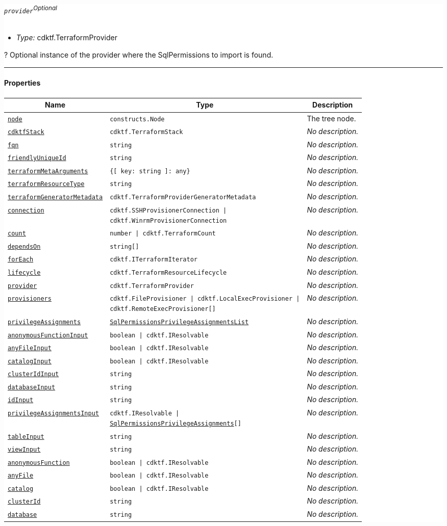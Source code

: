 
###### `provider`<sup>Optional</sup> <a name="provider" id="@cdktf/provider-databricks.sqlPermissions.SqlPermissions.generateConfigForImport.parameter.provider"></a>

- *Type:* cdktf.TerraformProvider

? Optional instance of the provider where the SqlPermissions to import is found.

---

#### Properties <a name="Properties" id="Properties"></a>

| **Name** | **Type** | **Description** |
| --- | --- | --- |
| <code><a href="#@cdktf/provider-databricks.sqlPermissions.SqlPermissions.property.node">node</a></code> | <code>constructs.Node</code> | The tree node. |
| <code><a href="#@cdktf/provider-databricks.sqlPermissions.SqlPermissions.property.cdktfStack">cdktfStack</a></code> | <code>cdktf.TerraformStack</code> | *No description.* |
| <code><a href="#@cdktf/provider-databricks.sqlPermissions.SqlPermissions.property.fqn">fqn</a></code> | <code>string</code> | *No description.* |
| <code><a href="#@cdktf/provider-databricks.sqlPermissions.SqlPermissions.property.friendlyUniqueId">friendlyUniqueId</a></code> | <code>string</code> | *No description.* |
| <code><a href="#@cdktf/provider-databricks.sqlPermissions.SqlPermissions.property.terraformMetaArguments">terraformMetaArguments</a></code> | <code>{[ key: string ]: any}</code> | *No description.* |
| <code><a href="#@cdktf/provider-databricks.sqlPermissions.SqlPermissions.property.terraformResourceType">terraformResourceType</a></code> | <code>string</code> | *No description.* |
| <code><a href="#@cdktf/provider-databricks.sqlPermissions.SqlPermissions.property.terraformGeneratorMetadata">terraformGeneratorMetadata</a></code> | <code>cdktf.TerraformProviderGeneratorMetadata</code> | *No description.* |
| <code><a href="#@cdktf/provider-databricks.sqlPermissions.SqlPermissions.property.connection">connection</a></code> | <code>cdktf.SSHProvisionerConnection \| cdktf.WinrmProvisionerConnection</code> | *No description.* |
| <code><a href="#@cdktf/provider-databricks.sqlPermissions.SqlPermissions.property.count">count</a></code> | <code>number \| cdktf.TerraformCount</code> | *No description.* |
| <code><a href="#@cdktf/provider-databricks.sqlPermissions.SqlPermissions.property.dependsOn">dependsOn</a></code> | <code>string[]</code> | *No description.* |
| <code><a href="#@cdktf/provider-databricks.sqlPermissions.SqlPermissions.property.forEach">forEach</a></code> | <code>cdktf.ITerraformIterator</code> | *No description.* |
| <code><a href="#@cdktf/provider-databricks.sqlPermissions.SqlPermissions.property.lifecycle">lifecycle</a></code> | <code>cdktf.TerraformResourceLifecycle</code> | *No description.* |
| <code><a href="#@cdktf/provider-databricks.sqlPermissions.SqlPermissions.property.provider">provider</a></code> | <code>cdktf.TerraformProvider</code> | *No description.* |
| <code><a href="#@cdktf/provider-databricks.sqlPermissions.SqlPermissions.property.provisioners">provisioners</a></code> | <code>cdktf.FileProvisioner \| cdktf.LocalExecProvisioner \| cdktf.RemoteExecProvisioner[]</code> | *No description.* |
| <code><a href="#@cdktf/provider-databricks.sqlPermissions.SqlPermissions.property.privilegeAssignments">privilegeAssignments</a></code> | <code><a href="#@cdktf/provider-databricks.sqlPermissions.SqlPermissionsPrivilegeAssignmentsList">SqlPermissionsPrivilegeAssignmentsList</a></code> | *No description.* |
| <code><a href="#@cdktf/provider-databricks.sqlPermissions.SqlPermissions.property.anonymousFunctionInput">anonymousFunctionInput</a></code> | <code>boolean \| cdktf.IResolvable</code> | *No description.* |
| <code><a href="#@cdktf/provider-databricks.sqlPermissions.SqlPermissions.property.anyFileInput">anyFileInput</a></code> | <code>boolean \| cdktf.IResolvable</code> | *No description.* |
| <code><a href="#@cdktf/provider-databricks.sqlPermissions.SqlPermissions.property.catalogInput">catalogInput</a></code> | <code>boolean \| cdktf.IResolvable</code> | *No description.* |
| <code><a href="#@cdktf/provider-databricks.sqlPermissions.SqlPermissions.property.clusterIdInput">clusterIdInput</a></code> | <code>string</code> | *No description.* |
| <code><a href="#@cdktf/provider-databricks.sqlPermissions.SqlPermissions.property.databaseInput">databaseInput</a></code> | <code>string</code> | *No description.* |
| <code><a href="#@cdktf/provider-databricks.sqlPermissions.SqlPermissions.property.idInput">idInput</a></code> | <code>string</code> | *No description.* |
| <code><a href="#@cdktf/provider-databricks.sqlPermissions.SqlPermissions.property.privilegeAssignmentsInput">privilegeAssignmentsInput</a></code> | <code>cdktf.IResolvable \| <a href="#@cdktf/provider-databricks.sqlPermissions.SqlPermissionsPrivilegeAssignments">SqlPermissionsPrivilegeAssignments</a>[]</code> | *No description.* |
| <code><a href="#@cdktf/provider-databricks.sqlPermissions.SqlPermissions.property.tableInput">tableInput</a></code> | <code>string</code> | *No description.* |
| <code><a href="#@cdktf/provider-databricks.sqlPermissions.SqlPermissions.property.viewInput">viewInput</a></code> | <code>string</code> | *No description.* |
| <code><a href="#@cdktf/provider-databricks.sqlPermissions.SqlPermissions.property.anonymousFunction">anonymousFunction</a></code> | <code>boolean \| cdktf.IResolvable</code> | *No description.* |
| <code><a href="#@cdktf/provider-databricks.sqlPermissions.SqlPermissions.property.anyFile">anyFile</a></code> | <code>boolean \| cdktf.IResolvable</code> | *No description.* |
| <code><a href="#@cdktf/provider-databricks.sqlPermissions.SqlPermissions.property.catalog">catalog</a></code> | <code>boolean \| cdktf.IResolvable</code> | *No description.* |
| <code><a href="#@cdktf/provider-databricks.sqlPermissions.SqlPermissions.property.clusterId">clusterId</a></code> | <code>string</code> | *No description.* |
| <code><a href="#@cdktf/provider-databricks.sqlPermissions.SqlPermissions.property.database">database</a></code> | <code>string</code> | *No description.* |